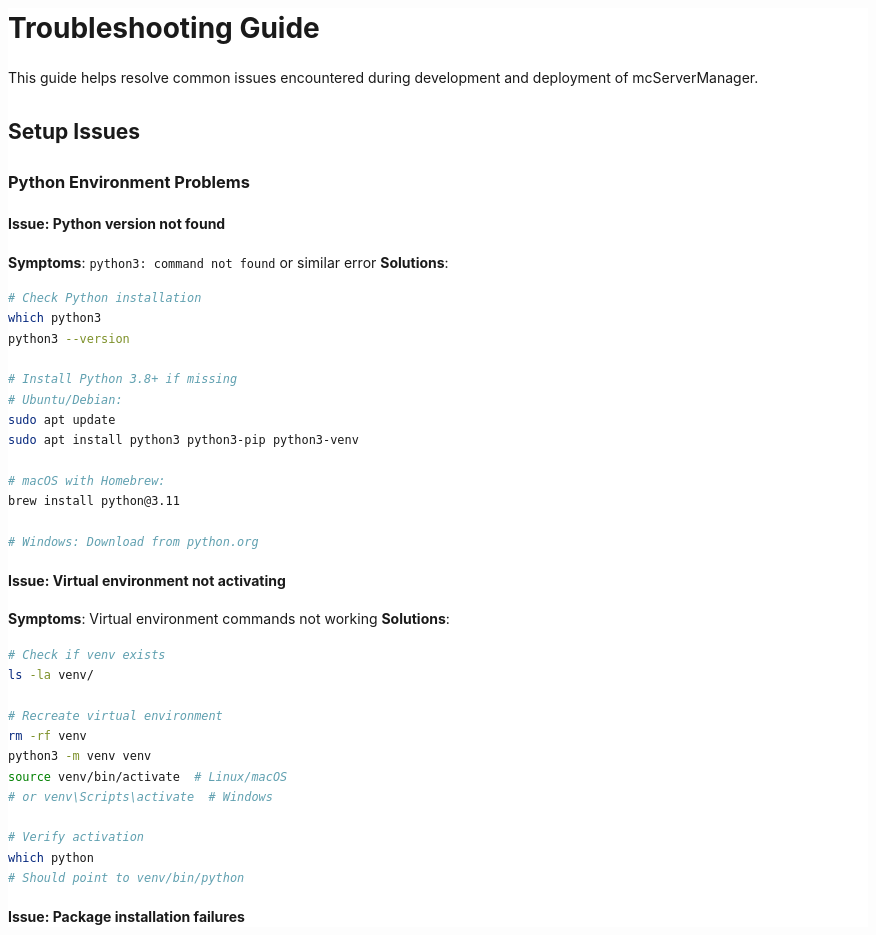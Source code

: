 # Troubleshooting Guide

This guide helps resolve common issues encountered during development and
deployment of mcServerManager.

## Setup Issues

### Python Environment Problems

#### Issue: Python version not found

**Symptoms**: `python3: command not found` or similar error
**Solutions**:

```bash
# Check Python installation
which python3
python3 --version

# Install Python 3.8+ if missing
# Ubuntu/Debian:
sudo apt update
sudo apt install python3 python3-pip python3-venv

# macOS with Homebrew:
brew install python@3.11

# Windows: Download from python.org
```

#### Issue: Virtual environment not activating

**Symptoms**: Virtual environment commands not working
**Solutions**:

```bash
# Check if venv exists
ls -la venv/

# Recreate virtual environment
rm -rf venv
python3 -m venv venv
source venv/bin/activate  # Linux/macOS
# or venv\Scripts\activate  # Windows

# Verify activation
which python
# Should point to venv/bin/python
```

#### Issue: Package installation failures
